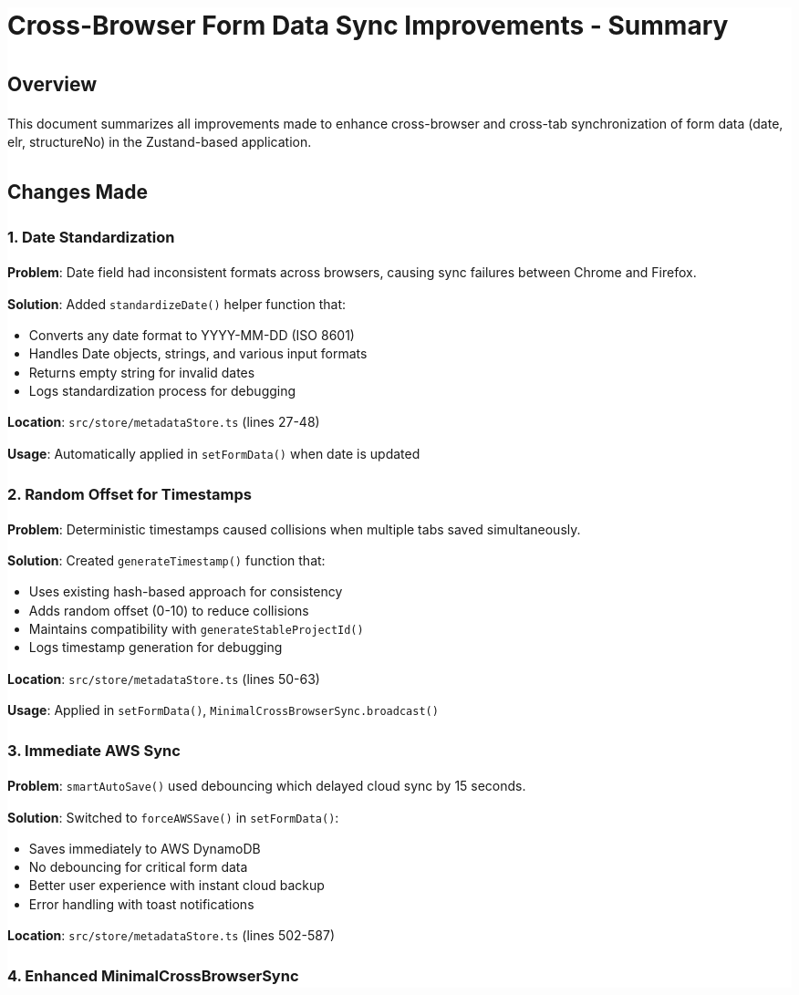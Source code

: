 # Cross-Browser Form Data Sync Improvements - Summary

## Overview

This document summarizes all improvements made to enhance cross-browser and cross-tab synchronization of form data (date, elr, structureNo) in the Zustand-based application.

## Changes Made

### 1. Date Standardization

**Problem**: Date field had inconsistent formats across browsers, causing sync failures between Chrome and Firefox.

**Solution**: Added `standardizeDate()` helper function that:

- Converts any date format to YYYY-MM-DD (ISO 8601)
- Handles Date objects, strings, and various input formats
- Returns empty string for invalid dates
- Logs standardization process for debugging

**Location**: `src/store/metadataStore.ts` (lines 27-48)

**Usage**: Automatically applied in `setFormData()` when date is updated

### 2. Random Offset for Timestamps

**Problem**: Deterministic timestamps caused collisions when multiple tabs saved simultaneously.

**Solution**: Created `generateTimestamp()` function that:

- Uses existing hash-based approach for consistency
- Adds random offset (0-10) to reduce collisions
- Maintains compatibility with `generateStableProjectId()`
- Logs timestamp generation for debugging

**Location**: `src/store/metadataStore.ts` (lines 50-63)

**Usage**: Applied in `setFormData()`, `MinimalCrossBrowserSync.broadcast()`

### 3. Immediate AWS Sync

**Problem**: `smartAutoSave()` used debouncing which delayed cloud sync by 15 seconds.

**Solution**: Switched to `forceAWSSave()` in `setFormData()`:

- Saves immediately to AWS DynamoDB
- No debouncing for critical form data
- Better user experience with instant cloud backup
- Error handling with toast notifications

**Location**: `src/store/metadataStore.ts` (lines 502-587)

### 4. Enhanced MinimalCrossBrowserSync
